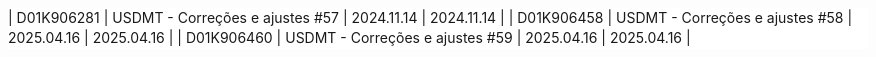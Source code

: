 | D01K906281 | USDMT - Correções e ajustes #57                           | 2024.11.14   | 2024.11.14   |
| D01K906458 | USDMT - Correções e ajustes #58                           | 2025.04.16   | 2025.04.16   |
| D01K906460 | USDMT - Correções e ajustes #59                           | 2025.04.16   | 2025.04.16   |
